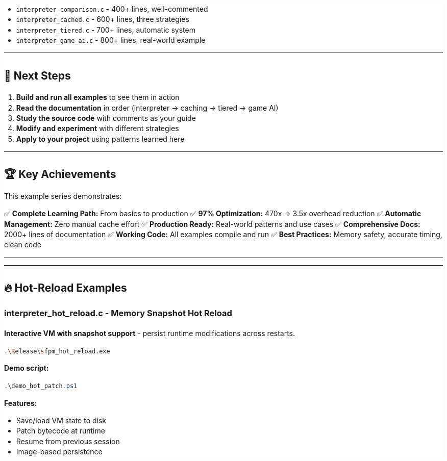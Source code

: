 -   `interpreter_comparison.c` - 400+ lines, well-commented
-   `interpreter_cached.c` - 600+ lines, three strategies
-   `interpreter_tiered.c` - 700+ lines, automatic system
-   `interpreter_game_ai.c` - 800+ lines, real-world example

---

## 🎯 Next Steps

1. **Build and run all examples** to see them in action
2. **Read the documentation** in order (interpreter → caching → tiered → game AI)
3. **Study the source code** with comments as your guide
4. **Modify and experiment** with different strategies
5. **Apply to your project** using patterns learned here

---

## 🏆 Key Achievements

This example series demonstrates:

✅ **Complete Learning Path:** From basics to production
✅ **97% Optimization:** 470x → 3.5x overhead reduction
✅ **Automatic Management:** Zero manual cache effort
✅ **Production Ready:** Real-world patterns and use cases
✅ **Comprehensive Docs:** 2000+ lines of documentation
✅ **Working Code:** All examples compile and run
✅ **Best Practices:** Memory safety, accurate timing, clean code

---

---

## 🔥 Hot-Reload Examples

### interpreter_hot_reload.c - Memory Snapshot Hot Reload

**Interactive VM with snapshot support** - persist runtime modifications across restarts.

```bash
.\Release\sfpm_hot_reload.exe
```

**Demo script:**

```powershell
.\demo_hot_patch.ps1
```

**Features:**

-   Save/load VM state to disk
-   Patch bytecode at runtime
-   Resume from previous session
-   Image-based persistence
